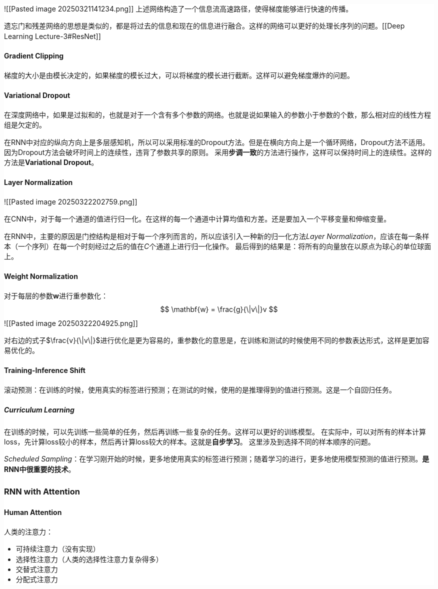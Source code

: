 ![[Pasted image 20250321141234.png]]
上述网络构造了一个信息流高速路径，使得梯度能够进行快速的传播。

遗忘门和残差网络的思想是类似的，都是将过去的信息和现在的信息进行融合。这样的网络可以更好的处理长序列的问题。[[Deep Learning Lecture-3#ResNet]]

#### Gradient Clipping

梯度的大小是由模长决定的，如果梯度的模长过大，可以将梯度的模长进行截断。这样可以避免梯度爆炸的问题。

#### Variational Dropout

在深度网络中，如果是过拟和的，也就是对于一个含有多个参数的网络。也就是说如果输入的参数小于参数的个数，那么相对应的线性方程组是欠定的。

在RNN中对应的纵向方向上是多层感知机，所以可以采用标准的Dropout方法。但是在横向方向上是一个循环网络，Dropout方法不适用。因为Dropout方法会破坏时间上的连续性，违背了参数共享的原则。
采用**步调一致**的方法进行操作，这样可以保持时间上的连续性。这样的方法是**Variational Dropout**。

#### Layer Normalization

![[Pasted image 20250322202759.png]]

在CNN中，对于每一个通道的值进行归一化。在这样的每一个通道中计算均值和方差。还是要加入一个平移变量和伸缩变量。

在RNN中，主要的原因是门控结构是相对于每一个序列而言的，所以应该引入一种新的归一化方法*Layer Normalization*，应该在每一条样本（一个序列）在每一个时刻经过之后的值在$C$个通道上进行归一化操作。
最后得到的结果是：将所有的向量放在以原点为球心的单位球面上。

#### Weight Normalization

对于每层的参数$\mathbf{w}$进行重参数化：
$$
\mathbf{w} = \frac{g}{\|v\|}v
$$
![[Pasted image 20250322204925.png]]

对右边的式子$\frac{v}{\|v\|}$进行优化是更为容易的，重参数化的意思是，在训练和测试的时候使用不同的参数表达形式，这样是更加容易优化的。

#### Training-Inference Shift

滚动预测：在训练的时候，使用真实的标签进行预测；在测试的时候，使用的是推理得到的值进行预测。这是一个自回归任务。

##### Curriculum Learning

在训练的时候，可以先训练一些简单的任务，然后再训练一些复杂的任务。这样可以更好的训练模型。
在实际中，可以对所有的样本计算loss，先计算loss较小的样本，然后再计算loss较大的样本。这就是**自步学习**。
这里涉及到选择不同的样本顺序的问题。

*Scheduled Sampling*：在学习刚开始的时候，更多地使用真实的标签进行预测；随着学习的进行，更多地使用模型预测的值进行预测。**是RNN中很重要的技术**。

### RNN with Attention

#### Human Attention
人类的注意力：
- 可持续注意力（没有实现）
- 选择性注意力（人类的选择性注意力复杂得多）
- 交替式注意力
- 分配式注意力
